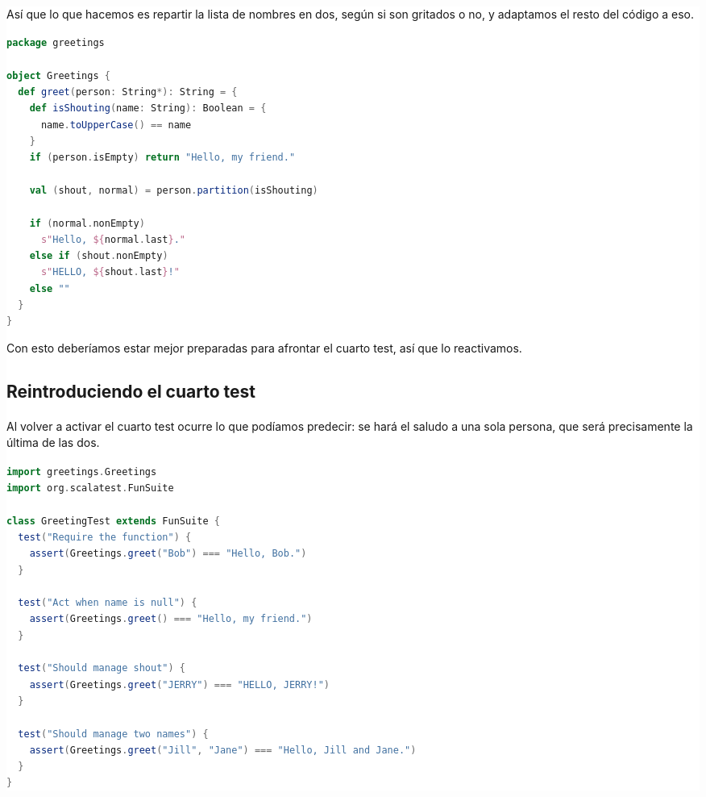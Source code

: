 Así que lo que hacemos es repartir la lista de nombres en dos, según si son gritados o no, y adaptamos el resto del código a eso.

```scala
package greetings

object Greetings {
  def greet(person: String*): String = {
    def isShouting(name: String): Boolean = {
      name.toUpperCase() == name
    }
    if (person.isEmpty) return "Hello, my friend."

    val (shout, normal) = person.partition(isShouting)

    if (normal.nonEmpty)
      s"Hello, ${normal.last}."
    else if (shout.nonEmpty)
      s"HELLO, ${shout.last}!"
    else ""
  }
}
```

Con esto deberíamos estar mejor preparadas para afrontar el cuarto test, así que lo reactivamos.

## Reintroduciendo el cuarto test

Al volver a activar el cuarto test ocurre lo que podíamos predecir: se hará el saludo a una sola persona, que será precisamente la última de las dos.

```scala
import greetings.Greetings
import org.scalatest.FunSuite

class GreetingTest extends FunSuite {
  test("Require the function") {
    assert(Greetings.greet("Bob") === "Hello, Bob.")
  }

  test("Act when name is null") {
    assert(Greetings.greet() === "Hello, my friend.")
  }

  test("Should manage shout") {
    assert(Greetings.greet("JERRY") === "HELLO, JERRY!")
  }

  test("Should manage two names") {
    assert(Greetings.greet("Jill", "Jane") === "Hello, Jill and Jane.")
  }
}
```
